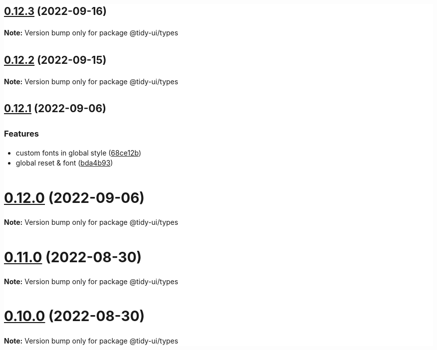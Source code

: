 


## [0.12.3](https://github.com/badatt/tidy-ui/compare/v0.12.2...v0.12.3) (2022-09-16)

**Note:** Version bump only for package @tidy-ui/types





## [0.12.2](https://github.com/badatt/tidy-ui/compare/v0.12.1...v0.12.2) (2022-09-15)

**Note:** Version bump only for package @tidy-ui/types





## [0.12.1](https://github.com/badatt/tidy-ui/compare/v0.12.0...v0.12.1) (2022-09-06)


### Features

* custom fonts in global style ([68ce12b](https://github.com/badatt/tidy-ui/commit/68ce12b2f119a9026a0184ceffaff48966d0f56a))
* global reset & font ([bda4b93](https://github.com/badatt/tidy-ui/commit/bda4b9336e48b989a61a4ab271523239403241a4))





# [0.12.0](https://github.com/badatt/tidy-ui/compare/v0.11.1...v0.12.0) (2022-09-06)

**Note:** Version bump only for package @tidy-ui/types





# [0.11.0](https://github.com/badatt/tidy-ui/compare/v0.10.0...v0.11.0) (2022-08-30)

**Note:** Version bump only for package @tidy-ui/types





# [0.10.0](https://github.com/badatt/tidy-ui/compare/v0.9.2...v0.10.0) (2022-08-30)

**Note:** Version bump only for package @tidy-ui/types
